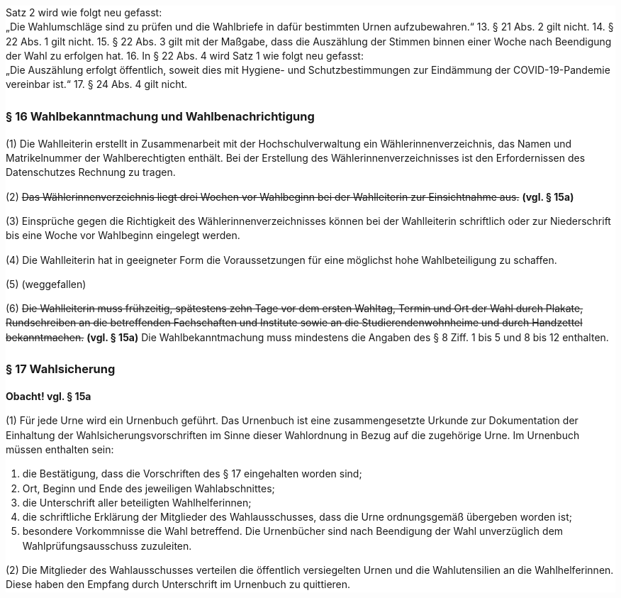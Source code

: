 Satz 2 wird wie folgt neu gefasst:  
„Die Wahlumschläge sind zu prüfen und die Wahlbriefe in dafür bestimmten Urnen
aufzubewahren.“
13. § 21 Abs. 2 gilt nicht.
14. § 22 Abs. 1 gilt nicht.
15. § 22 Abs. 3 gilt mit der Maßgabe, dass die Auszählung der Stimmen binnen einer Woche
nach Beendigung der Wahl zu erfolgen hat.
16. In § 22 Abs. 4 wird Satz 1 wie folgt neu gefasst:  
„Die Auszählung erfolgt öffentlich, soweit dies mit Hygiene- und Schutzbestimmungen
zur Eindämmung der COVID-19-Pandemie vereinbar ist.“
17. § 24 Abs. 4 gilt nicht.

### § 16 Wahlbekanntmachung und Wahlbenachrichtigung

(1) Die Wahlleiterin erstellt in Zusammenarbeit mit der Hochschulverwaltung ein Wählerinnenverzeichnis, das Namen und Matrikelnummer der Wahlberechtigten enthält. Bei der Erstellung des Wählerinnenverzeichnisses ist den Erfordernissen des Datenschutzes Rechnung zu tragen.

(2) ~~Das Wählerinnenverzeichnis liegt drei Wochen vor Wahlbeginn bei der Wahlleiterin zur Einsichtnahme aus.~~ **(vgl. § 15a)**

(3) Einsprüche gegen die Richtigkeit des Wählerinnenverzeichnisses können bei der Wahlleiterin schriftlich oder zur Niederschrift bis eine Woche vor Wahlbeginn eingelegt werden.

(4) Die Wahlleiterin hat in geeigneter Form die Voraussetzungen für eine möglichst hohe Wahlbeteiligung zu schaffen.

(5) (weggefallen)

(6) ~~Die Wahlleiterin muss frühzeitig, spätestens zehn Tage vor dem ersten Wahltag, Termin und Ort der Wahl durch Plakate, Rundschreiben an die betreffenden Fachschaften und Institute sowie an die Studierendenwohnheime und durch Handzettel bekanntmachen.~~ **(vgl. § 15a)** Die Wahlbekanntmachung muss mindestens die Angaben des § 8 Ziff. 1 bis 5 und 8 bis 12 enthalten.


### § 17 Wahlsicherung

**Obacht! vgl. § 15a**

(1) Für jede Urne wird ein Urnenbuch geführt. Das Urnenbuch ist eine
zusammengesetzte Urkunde zur Dokumentation der Einhaltung der
Wahlsicherungsvorschriften im Sinne dieser Wahlordnung in Bezug auf die
zugehörige Urne. Im Urnenbuch müssen enthalten sein:

1. die Bestätigung, dass die Vorschriften des § 17 eingehalten worden sind;
2. Ort, Beginn und Ende des jeweiligen Wahlabschnittes;
3. die Unterschrift aller beteiligten Wahlhelferinnen;
4. die schriftliche Erklärung der Mitglieder des Wahlausschusses, dass die Urne
ordnungsgemäß übergeben worden ist;
5. besondere Vorkommnisse die Wahl betreffend. Die Urnenbücher sind nach
Beendigung der Wahl unverzüglich dem Wahlprüfungsausschuss zuzuleiten.

(2) Die Mitglieder des Wahlausschusses verteilen die öffentlich versiegelten
Urnen und die Wahlutensilien an die Wahlhelferinnen. Diese haben den Empfang
durch Unterschrift im Urnenbuch zu quittieren.
